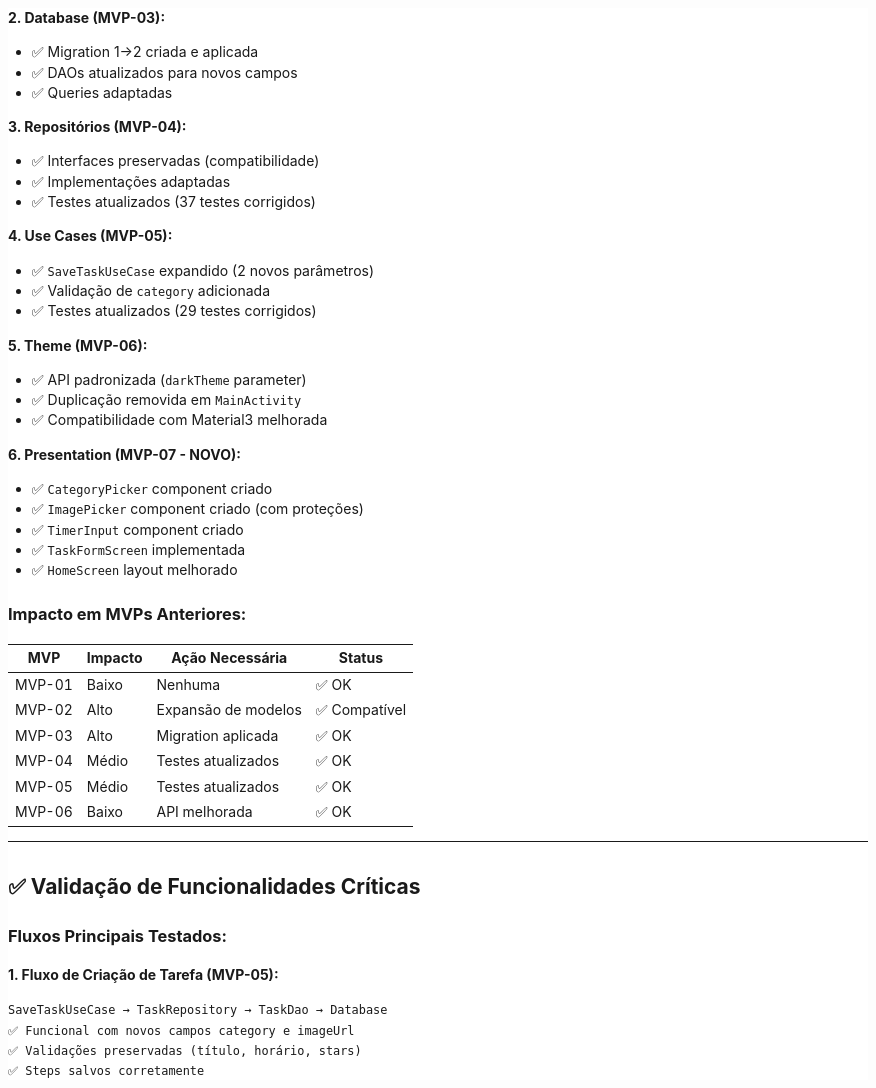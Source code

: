 **2. Database (MVP-03):**
- ✅ Migration 1→2 criada e aplicada
- ✅ DAOs atualizados para novos campos
- ✅ Queries adaptadas

**3. Repositórios (MVP-04):**
- ✅ Interfaces preservadas (compatibilidade)
- ✅ Implementações adaptadas
- ✅ Testes atualizados (37 testes corrigidos)

**4. Use Cases (MVP-05):**
- ✅ `SaveTaskUseCase` expandido (2 novos parâmetros)
- ✅ Validação de `category` adicionada
- ✅ Testes atualizados (29 testes corrigidos)

**5. Theme (MVP-06):**
- ✅ API padronizada (`darkTheme` parameter)
- ✅ Duplicação removida em `MainActivity`
- ✅ Compatibilidade com Material3 melhorada

**6. Presentation (MVP-07 - NOVO):**
- ✅ `CategoryPicker` component criado
- ✅ `ImagePicker` component criado (com proteções)
- ✅ `TimerInput` component criado
- ✅ `TaskFormScreen` implementada
- ✅ `HomeScreen` layout melhorado

### Impacto em MVPs Anteriores:

| MVP | Impacto | Ação Necessária | Status |
|-----|---------|-----------------|--------|
| MVP-01 | Baixo | Nenhuma | ✅ OK |
| MVP-02 | Alto | Expansão de modelos | ✅ Compatível |
| MVP-03 | Alto | Migration aplicada | ✅ OK |
| MVP-04 | Médio | Testes atualizados | ✅ OK |
| MVP-05 | Médio | Testes atualizados | ✅ OK |
| MVP-06 | Baixo | API melhorada | ✅ OK |

---

## ✅ Validação de Funcionalidades Críticas

### Fluxos Principais Testados:

**1. Fluxo de Criação de Tarefa (MVP-05):**
```
SaveTaskUseCase → TaskRepository → TaskDao → Database
✅ Funcional com novos campos category e imageUrl
✅ Validações preservadas (título, horário, stars)
✅ Steps salvos corretamente
```
